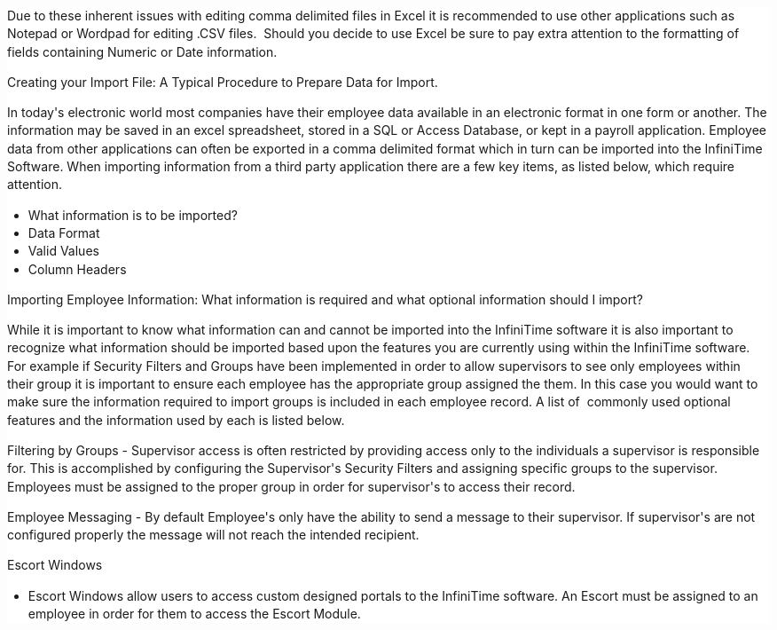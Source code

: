 Due to these inherent issues with editing comma
delimited files in Excel it is recommended to use other applications such
as Notepad or Wordpad for editing .CSV files.  Should you decide
to use Excel be sure to pay extra attention to the formatting of fields
containing Numeric or Date information.

Creating your Import File:
A Typical Procedure to Prepare Data for Import.

In today's electronic world most companies
have their employee data available in an electronic format in one form
or another. The information may be saved in an excel spreadsheet, stored
in a SQL or Access Database, or kept in a payroll application. Employee
data from other applications can often be exported in a comma delimited
format which in turn can be imported into the InfiniTime
Software. When importing information from a third party application there
are a few key items, as listed below, which require attention.

* What information is to be imported?
* Data Format
* Valid Values
* Column Headers

Importing Employee Information:
What information is required and what optional information should I import?

While it is important to know what information
can and cannot be imported into the InfiniTime
software it is also important to recognize what information should be
imported based upon the features you are currently using within the InfiniTime software. For example if
Security Filters and Groups have been implemented in order to allow supervisors
to see only employees within their group it is important to ensure each
employee has the appropriate group assigned the them. In this case you
would want to make sure the information required to import groups is included
in each employee record. A list of  commonly used optional features
and the information used by each is listed below.

Filtering
by Groups - Supervisor access is often restricted by providing
access only to the individuals a supervisor is responsible for. This is
accomplished by configuring the Supervisor's Security Filters and assigning
specific groups to the supervisor. Employees must be assigned to the proper
group in order for supervisor's to access their record.

Employee
Messaging - By default Employee's only have the ability to send
a message to their supervisor. If supervisor's are not configured properly
the message will not reach the intended recipient.

Escort Windows
- Escort Windows allow users to access custom designed portals to the
InfiniTime software. An
Escort must be assigned to an employee in order for them to access the
Escort Module.
